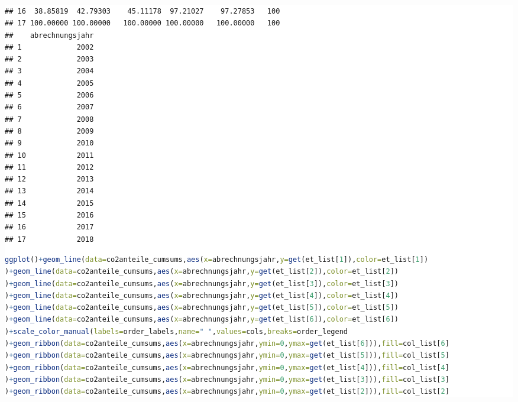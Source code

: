    ## 16  38.85819  42.79303    45.11178  97.21027    97.27853   100
    ## 17 100.00000 100.00000   100.00000 100.00000   100.00000   100
    ##    abrechnungsjahr
    ## 1             2002
    ## 2             2003
    ## 3             2004
    ## 4             2005
    ## 5             2006
    ## 6             2007
    ## 7             2008
    ## 8             2009
    ## 9             2010
    ## 10            2011
    ## 11            2012
    ## 12            2013
    ## 13            2014
    ## 14            2015
    ## 15            2016
    ## 16            2017
    ## 17            2018

``` r
ggplot()+geom_line(data=co2anteile_cumsums,aes(x=abrechnungsjahr,y=get(et_list[1]),color=et_list[1])
)+geom_line(data=co2anteile_cumsums,aes(x=abrechnungsjahr,y=get(et_list[2]),color=et_list[2])
)+geom_line(data=co2anteile_cumsums,aes(x=abrechnungsjahr,y=get(et_list[3]),color=et_list[3])
)+geom_line(data=co2anteile_cumsums,aes(x=abrechnungsjahr,y=get(et_list[4]),color=et_list[4])
)+geom_line(data=co2anteile_cumsums,aes(x=abrechnungsjahr,y=get(et_list[5]),color=et_list[5])
)+geom_line(data=co2anteile_cumsums,aes(x=abrechnungsjahr,y=get(et_list[6]),color=et_list[6])
)+scale_color_manual(labels=order_labels,name=" ",values=cols,breaks=order_legend
)+geom_ribbon(data=co2anteile_cumsums,aes(x=abrechnungsjahr,ymin=0,ymax=get(et_list[6])),fill=col_list[6]
)+geom_ribbon(data=co2anteile_cumsums,aes(x=abrechnungsjahr,ymin=0,ymax=get(et_list[5])),fill=col_list[5]
)+geom_ribbon(data=co2anteile_cumsums,aes(x=abrechnungsjahr,ymin=0,ymax=get(et_list[4])),fill=col_list[4]
)+geom_ribbon(data=co2anteile_cumsums,aes(x=abrechnungsjahr,ymin=0,ymax=get(et_list[3])),fill=col_list[3]
)+geom_ribbon(data=co2anteile_cumsums,aes(x=abrechnungsjahr,ymin=0,ymax=get(et_list[2])),fill=col_list[2]
```